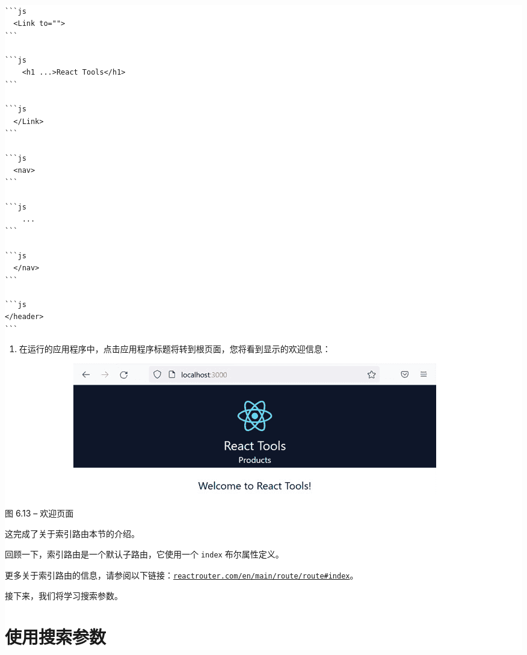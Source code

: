     ```js
      <Link to="">
    ```

    ```js
        <h1 ...>React Tools</h1>
    ```

    ```js
      </Link>
    ```

    ```js
      <nav>
    ```

    ```js
        ...
    ```

    ```js
      </nav>
    ```

    ```js
    </header>
    ```

1.  在运行的应用程序中，点击应用程序标题将转到根页面，您将看到显示的欢迎信息：

![图 6.13 – 欢迎页面](img/B19051_06_13.jpg)

图 6.13 – 欢迎页面

这完成了关于索引路由本节的介绍。

回顾一下，索引路由是一个默认子路由，它使用一个 `index` 布尔属性定义。

更多关于索引路由的信息，请参阅以下链接：[`reactrouter.com/en/main/route/route#index`](https://reactrouter.com/en/main/route/route#index)。

接下来，我们将学习搜索参数。

# 使用搜索参数
